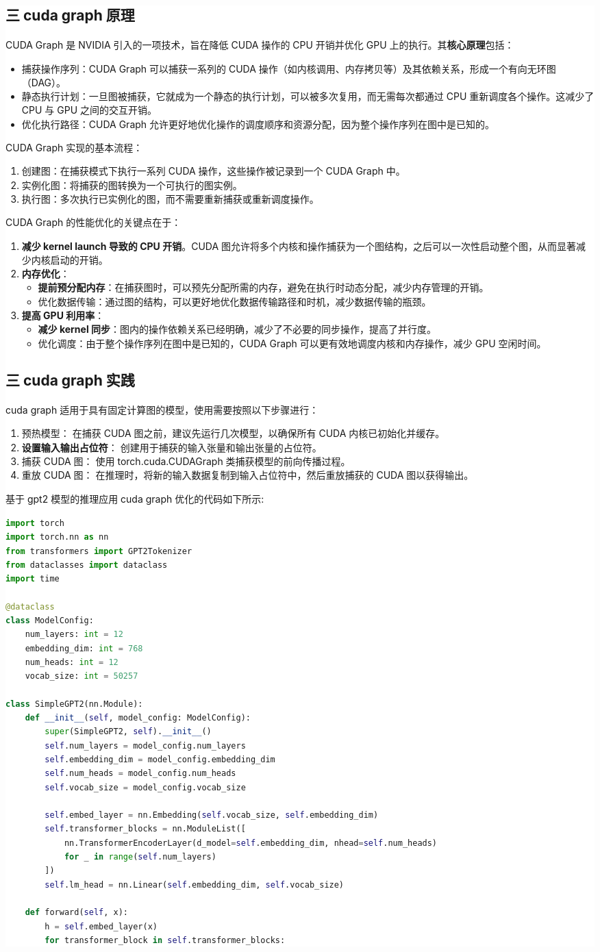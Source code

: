 ## 三 cuda graph 原理

CUDA Graph 是 NVIDIA 引入的一项技术，旨在降低 CUDA 操作的 CPU 开销并优化 GPU 上的执行。其**核心原理**包括：

- 捕获操作序列：CUDA Graph 可以捕获一系列的 CUDA 操作（如内核调用、内存拷贝等）及其依赖关系，形成一个有向无环图（DAG）。
- 静态执行计划：一旦图被捕获，它就成为一个静态的执行计划，可以被多次复用，而无需每次都通过 CPU 重新调度各个操作。这减少了 CPU 与 GPU 之间的交互开销。
- 优化执行路径：CUDA Graph 允许更好地优化操作的调度顺序和资源分配，因为整个操作序列在图中是已知的。

CUDA Graph 实现的基本流程：

1. 创建图：在捕获模式下执行一系列 CUDA 操作，这些操作被记录到一个 CUDA Graph 中。
2. 实例化图：将捕获的图转换为一个可执行的图实例。
3. 执行图：多次执行已实例化的图，而不需要重新捕获或重新调度操作。

CUDA Graph 的性能优化的关键点在于：

1. **减少 kernel launch 导致的 CPU 开销**。CUDA 图允许将多个内核和操作捕获为一个图结构，之后可以一次性启动整个图，从而显著减少内核启动的开销。
2. **内存优化**：
    - **提前预分配内存**：在捕获图时，可以预先分配所需的内存，避免在执行时动态分配，减少内存管理的开销。
    - 优化数据传输：通过图的结构，可以更好地优化数据传输路径和时机，减少数据传输的瓶颈。
3. **提高 GPU 利用率**：
    - **减少 kernel 同步**：图内的操作依赖关系已经明确，减少了不必要的同步操作，提高了并行度。
    - 优化调度：由于整个操作序列在图中是已知的，CUDA Graph 可以更有效地调度内核和内存操作，减少 GPU 空闲时间。

## 三 cuda graph 实践

cuda graph 适用于具有固定计算图的模型，使用需要按照以下步骤进行：
1. 预热模型： 在捕获 CUDA 图之前，建议先运行几次模型，以确保所有 CUDA 内核已初始化并缓存。
2. **设置输入输出占位符**： 创建用于捕获的输入张量和输出张量的占位符。
3. 捕获 CUDA 图： 使用 torch.cuda.CUDAGraph 类捕获模型的前向传播过程。
4. 重放 CUDA 图： 在推理时，将新的输入数据复制到输入占位符中，然后重放捕获的 CUDA 图以获得输出。

基于 gpt2 模型的推理应用 cuda graph 优化的代码如下所示:

```python
import torch
import torch.nn as nn
from transformers import GPT2Tokenizer
from dataclasses import dataclass
import time

@dataclass
class ModelConfig:
    num_layers: int = 12
    embedding_dim: int = 768
    num_heads: int = 12
    vocab_size: int = 50257

class SimpleGPT2(nn.Module):
    def __init__(self, model_config: ModelConfig):
        super(SimpleGPT2, self).__init__()
        self.num_layers = model_config.num_layers
        self.embedding_dim = model_config.embedding_dim
        self.num_heads = model_config.num_heads
        self.vocab_size = model_config.vocab_size

        self.embed_layer = nn.Embedding(self.vocab_size, self.embedding_dim)
        self.transformer_blocks = nn.ModuleList([
            nn.TransformerEncoderLayer(d_model=self.embedding_dim, nhead=self.num_heads)
            for _ in range(self.num_layers)
        ])
        self.lm_head = nn.Linear(self.embedding_dim, self.vocab_size)

    def forward(self, x):
        h = self.embed_layer(x)
        for transformer_block in self.transformer_blocks:
```
